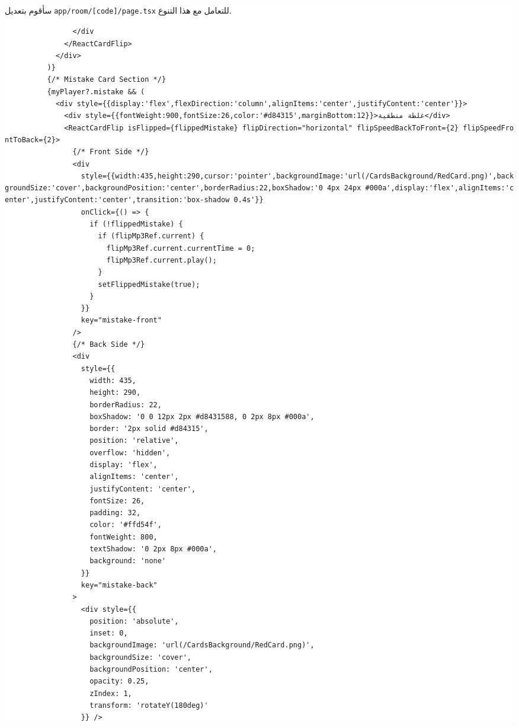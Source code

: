 سأقوم بتعديل `app/room/[code]/page.tsx` للتعامل مع هذا التنوع.


```typescriptreact
                </div
              </ReactCardFlip>
            </div>
          )}
          {/* Mistake Card Section */}
          {myPlayer?.mistake && (
            <div style={{display:'flex',flexDirection:'column',alignItems:'center',justifyContent:'center'}}>
              <div style={{fontWeight:900,fontSize:26,color:'#d84315',marginBottom:12}}>غلطة منطقية</div>
              <ReactCardFlip isFlipped={flippedMistake} flipDirection="horizontal" flipSpeedBackToFront={2} flipSpeedFrontToBack={2}>
                {/* Front Side */}
                <div
                  style={{width:435,height:290,cursor:'pointer',backgroundImage:'url(/CardsBackground/RedCard.png)',backgroundSize:'cover',backgroundPosition:'center',borderRadius:22,boxShadow:'0 4px 24px #000a',display:'flex',alignItems:'center',justifyContent:'center',transition:'box-shadow 0.4s'}}
                  onClick={() => {
                    if (!flippedMistake) {
                      if (flipMp3Ref.current) {
                        flipMp3Ref.current.currentTime = 0;
                        flipMp3Ref.current.play();
                      }
                      setFlippedMistake(true);
                    }
                  }}
                  key="mistake-front"
                />
                {/* Back Side */}
                <div
                  style={{
                    width: 435,
                    height: 290,
                    borderRadius: 22,
                    boxShadow: '0 0 12px 2px #d8431588, 0 2px 8px #000a',
                    border: '2px solid #d84315',
                    position: 'relative',
                    overflow: 'hidden',
                    display: 'flex',
                    alignItems: 'center',
                    justifyContent: 'center',
                    fontSize: 26,
                    padding: 32,
                    color: '#ffd54f',
                    fontWeight: 800,
                    textShadow: '0 2px 8px #000a',
                    background: 'none'
                  }}
                  key="mistake-back"
                >
                  <div style={{
                    position: 'absolute',
                    inset: 0,
                    backgroundImage: 'url(/CardsBackground/RedCard.png)',
                    backgroundSize: 'cover',
                    backgroundPosition: 'center',
                    opacity: 0.25,
                    zIndex: 1,
                    transform: 'rotateY(180deg)'
                  }} />
```